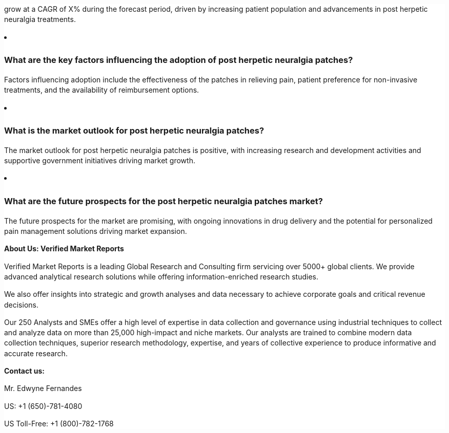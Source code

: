 grow at a CAGR of X% during the forecast period, driven by increasing patient population and advancements in post herpetic neuralgia treatments.</p> </li> <li> <h3>What are the key factors influencing the adoption of post herpetic neuralgia patches?</h3> <p>Factors influencing adoption include the effectiveness of the patches in relieving pain, patient preference for non-invasive treatments, and the availability of reimbursement options.</p> </li> <li> <h3>What is the market outlook for post herpetic neuralgia patches?</h3> <p>The market outlook for post herpetic neuralgia patches is positive, with increasing research and development activities and supportive government initiatives driving market growth.</p> </li> <li> <h3>What are the future prospects for the post herpetic neuralgia patches market?</h3> <p>The future prospects for the market are promising, with ongoing innovations in drug delivery and the potential for personalized pain management solutions driving market expansion.</p> </li></ol></body></html></h3><p id="" class=""><strong>About Us: Verified Market Reports</strong></p><p id="" class="">Verified Market Reports is a leading Global Research and Consulting firm servicing over 5000+ global clients. We provide advanced analytical research solutions while offering information-enriched research studies.</p><p id="" class="">We also offer insights into strategic and growth analyses and data necessary to achieve corporate goals and critical revenue decisions.</p><p id="" class="">Our 250 Analysts and SMEs offer a high level of expertise in data collection and governance using industrial techniques to collect and analyze data on more than 25,000 high-impact and niche markets. Our analysts are trained to combine modern data collection techniques, superior research methodology, expertise, and years of collective experience to produce informative and accurate research.</p><p id="" class=""><strong>Contact us:</strong></p><p id="" class="">Mr. Edwyne Fernandes</p><p id="" class="">US: +1 (650)-781-4080</p><p id="" class="">US Toll-Free: +1 (800)-782-1768</p>
